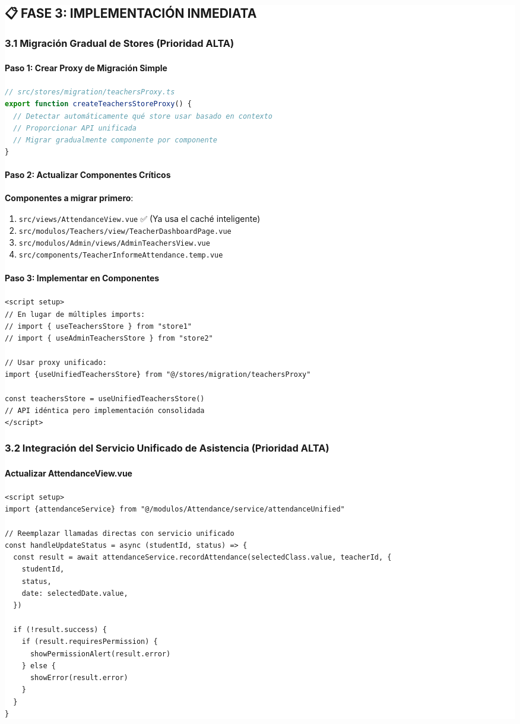 ## 📋 FASE 3: IMPLEMENTACIÓN INMEDIATA

### 3.1 Migración Gradual de Stores (Prioridad ALTA)

#### Paso 1: Crear Proxy de Migración Simple

```typescript
// src/stores/migration/teachersProxy.ts
export function createTeachersStoreProxy() {
  // Detectar automáticamente qué store usar basado en contexto
  // Proporcionar API unificada
  // Migrar gradualmente componente por componente
}
```

#### Paso 2: Actualizar Componentes Críticos

**Componentes a migrar primero**:

1. `src/views/AttendanceView.vue` ✅ (Ya usa el caché inteligente)
2. `src/modulos/Teachers/view/TeacherDashboardPage.vue`
3. `src/modulos/Admin/views/AdminTeachersView.vue`
4. `src/components/TeacherInformeAttendance.temp.vue`

#### Paso 3: Implementar en Componentes

```vue
<script setup>
// En lugar de múltiples imports:
// import { useTeachersStore } from "store1"
// import { useAdminTeachersStore } from "store2"

// Usar proxy unificado:
import {useUnifiedTeachersStore} from "@/stores/migration/teachersProxy"

const teachersStore = useUnifiedTeachersStore()
// API idéntica pero implementación consolidada
</script>
```

### 3.2 Integración del Servicio Unificado de Asistencia (Prioridad ALTA)

#### Actualizar AttendanceView.vue

```vue
<script setup>
import {attendanceService} from "@/modulos/Attendance/service/attendanceUnified"

// Reemplazar llamadas directas con servicio unificado
const handleUpdateStatus = async (studentId, status) => {
  const result = await attendanceService.recordAttendance(selectedClass.value, teacherId, {
    studentId,
    status,
    date: selectedDate.value,
  })

  if (!result.success) {
    if (result.requiresPermission) {
      showPermissionAlert(result.error)
    } else {
      showError(result.error)
    }
  }
}
```